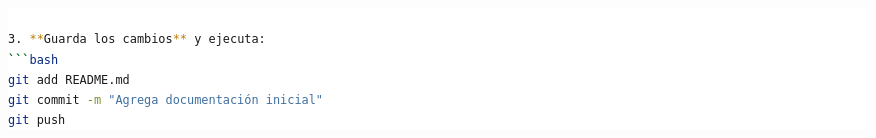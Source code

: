 ```bash

3. **Guarda los cambios** y ejecuta:
```bash
git add README.md
git commit -m "Agrega documentación inicial"
git push
